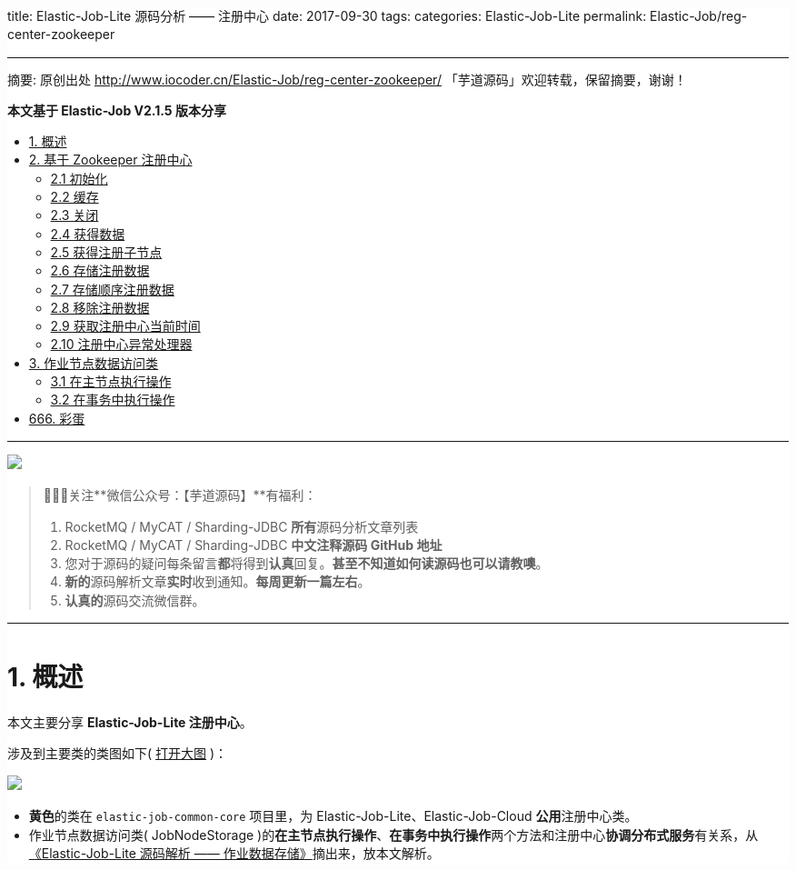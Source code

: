 title: Elastic-Job-Lite 源码分析 —— 注册中心
date: 2017-09-30
tags:
categories: Elastic-Job-Lite
permalink: Elastic-Job/reg-center-zookeeper

-------

摘要: 原创出处 http://www.iocoder.cn/Elastic-Job/reg-center-zookeeper/ 「芋道源码」欢迎转载，保留摘要，谢谢！

**本文基于 Elastic-Job V2.1.5 版本分享**

- [1. 概述](http://www.iocoder.cn/Elastic-Job/reg-center-zookeeper/)
- [2. 基于 Zookeeper 注册中心](http://www.iocoder.cn/Elastic-Job/reg-center-zookeeper/)
  - [2.1 初始化](http://www.iocoder.cn/Elastic-Job/reg-center-zookeeper/)
  - [2.2 缓存](http://www.iocoder.cn/Elastic-Job/reg-center-zookeeper/)
  - [2.3 关闭](http://www.iocoder.cn/Elastic-Job/reg-center-zookeeper/)
  - [2.4 获得数据](http://www.iocoder.cn/Elastic-Job/reg-center-zookeeper/)
  - [2.5 获得注册子节点](http://www.iocoder.cn/Elastic-Job/reg-center-zookeeper/)
  - [2.6 存储注册数据](http://www.iocoder.cn/Elastic-Job/reg-center-zookeeper/)
  - [2.7 存储顺序注册数据](http://www.iocoder.cn/Elastic-Job/reg-center-zookeeper/)
  - [2.8 移除注册数据](http://www.iocoder.cn/Elastic-Job/reg-center-zookeeper/)
  - [2.9 获取注册中心当前时间](http://www.iocoder.cn/Elastic-Job/reg-center-zookeeper/)
  - [2.10 注册中心异常处理器](http://www.iocoder.cn/Elastic-Job/reg-center-zookeeper/)
- [3. 作业节点数据访问类](http://www.iocoder.cn/Elastic-Job/reg-center-zookeeper/)
  - [3.1 在主节点执行操作](http://www.iocoder.cn/Elastic-Job/reg-center-zookeeper/)
  - [3.2 在事务中执行操作](http://www.iocoder.cn/Elastic-Job/reg-center-zookeeper/)
- [666. 彩蛋](http://www.iocoder.cn/Elastic-Job/reg-center-zookeeper/)

-------

![](http://www.iocoder.cn/images/common/wechat_mp_2017_07_31.jpg)

> 🙂🙂🙂关注**微信公众号：【芋道源码】**有福利：  
> 1. RocketMQ / MyCAT / Sharding-JDBC **所有**源码分析文章列表  
> 2. RocketMQ / MyCAT / Sharding-JDBC **中文注释源码 GitHub 地址**  
> 3. 您对于源码的疑问每条留言**都**将得到**认真**回复。**甚至不知道如何读源码也可以请教噢**。  
> 4. **新的**源码解析文章**实时**收到通知。**每周更新一篇左右**。  
> 5. **认真的**源码交流微信群。

-------

# 1. 概述

本文主要分享 **Elastic-Job-Lite 注册中心**。

涉及到主要类的类图如下( [打开大图](http://www.iocoder.cn/images/Elastic-Job/2017_09_30/01.png) )：

![](http://www.iocoder.cn/images/Elastic-Job/2017_09_30/01.png)

* **黄色**的类在 `elastic-job-common-core` 项目里，为 Elastic-Job-Lite、Elastic-Job-Cloud **公用**注册中心类。
* 作业节点数据访问类( JobNodeStorage )的**在主节点执行操作**、**在事务中执行操作**两个方法和注册中心**协调分布式服务**有关系，从[《Elastic-Job-Lite 源码解析 —— 作业数据存储》](http://www.iocoder.cn/Elastic-Job/job-storage/?self)摘出来，放本文解析。
